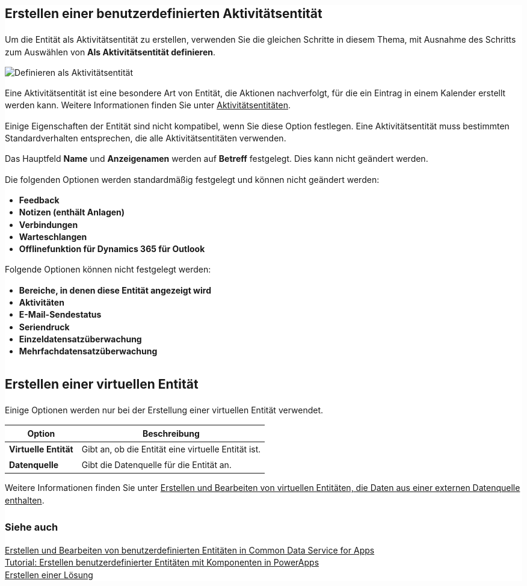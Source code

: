 ## <a name="create-custom-activity-entity"></a>Erstellen einer benutzerdefinierten Aktivitätsentität

Um die Entität als Aktivitätsentität zu erstellen, verwenden Sie die gleichen Schritte in diesem Thema, mit Ausnahme des Schritts zum Auswählen von **Als Aktivitätsentität definieren**.

![Definieren als Aktivitätsentität](media/create-activity-entity-solution-explorer.png)

Eine Aktivitätsentität ist eine besondere Art von Entität, die Aktionen nachverfolgt, für die ein Eintrag in einem Kalender erstellt werden kann. Weitere Informationen finden Sie unter [Aktivitätsentitäten](types-of-entities.md#activity-entities).

Einige Eigenschaften der Entität sind nicht kompatibel, wenn Sie diese Option festlegen. Eine Aktivitätsentität muss bestimmten Standardverhalten entsprechen, die alle Aktivitätsentitäten verwenden.

Das Hauptfeld **Name** und **Anzeigenamen** werden auf **Betreff** festgelegt. Dies kann nicht geändert werden.

Die folgenden Optionen werden standardmäßig festgelegt und können nicht geändert werden:

 - **Feedback**
 - **Notizen (enthält Anlagen)**
 - **Verbindungen**
 - **Warteschlangen**
 - **Offlinefunktion für Dynamics 365 für Outlook**

Folgende Optionen können nicht festgelegt werden:

- **Bereiche, in denen diese Entität angezeigt wird**
- **Aktivitäten**
- **E-Mail-Sendestatus**
- **Seriendruck**
- **Einzeldatensatzüberwachung**
- **Mehrfachdatensatzüberwachung**

## <a name="create-a-virtual-entity"></a>Erstellen einer virtuellen Entität

Einige Optionen werden nur bei der Erstellung einer virtuellen Entität verwendet.

|Option   |Beschreibung  |
|---------|---------|
|**Virtuelle Entität**|Gibt an, ob die Entität eine virtuelle Entität ist.|
|**Datenquelle**|Gibt die Datenquelle für die Entität an.|

Weitere Informationen finden Sie unter [Erstellen und Bearbeiten von virtuellen Entitäten, die Daten aus einer externen Datenquelle enthalten](create-edit-virtual-entities.md).

### <a name="see-also"></a>Siehe auch
[Erstellen und Bearbeiten von benutzerdefinierten Entitäten in Common Data Service for Apps](create-edit-entities.md)<br />
[Tutorial: Erstellen benutzerdefinierter Entitäten mit Komponenten in PowerApps](/powerapps/maker/common-data-service/create-custom-entity)<br />
[Erstellen einer Lösung](create-solution.md)
